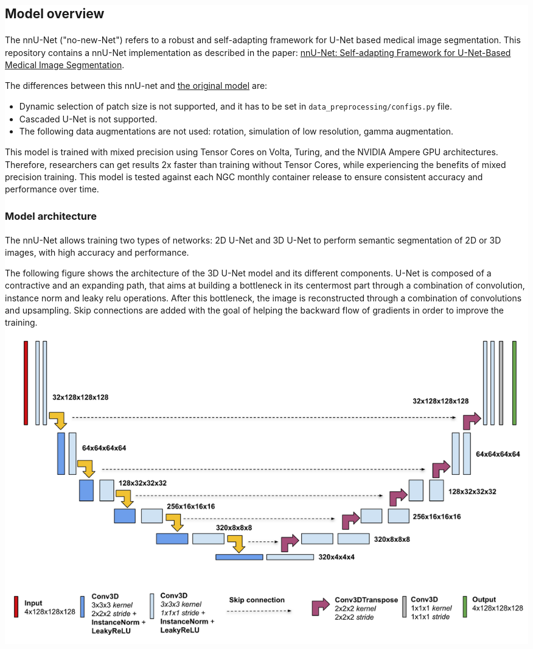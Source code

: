 ## Model overview

The nnU-Net ("no-new-Net") refers to a robust and self-adapting framework for U-Net based medical image segmentation. This repository contains a nnU-Net implementation as described in the paper: [nnU-Net: Self-adapting Framework for U-Net-Based Medical Image Segmentation](https://arxiv.org/abs/1809.10486). 

The differences between this nnU-net and [the original model](https://github.com/MIC-DKFZ/nnUNet) are:
- Dynamic selection of patch size is not supported, and it has to be set in `data_preprocessing/configs.py` file.
- Cascaded U-Net is not supported.
- The following data augmentations are not used: rotation, simulation of low resolution, gamma augmentation.

This model is trained with mixed precision using Tensor Cores on Volta, Turing, and the NVIDIA Ampere GPU architectures. Therefore, researchers can get results 2x faster than training without Tensor Cores, while experiencing the benefits of mixed precision training. This model is tested against each NGC monthly container release to ensure consistent accuracy and performance over time.

### Model architecture

The nnU-Net allows training two types of networks: 2D U-Net and 3D U-Net to perform semantic segmentation of 2D or 3D images, with high accuracy and performance.

The following figure shows the architecture of the 3D U-Net model and its different components. U-Net is composed of a contractive and an expanding path, that aims at building a bottleneck in its centermost part through a combination of convolution, instance norm and leaky relu operations. After this bottleneck, the image is reconstructed through a combination of convolutions and upsampling. Skip connections are added with the goal of helping the backward flow of gradients in order to improve the training.

<img src="images/unet3d.png" width="900"/>
    